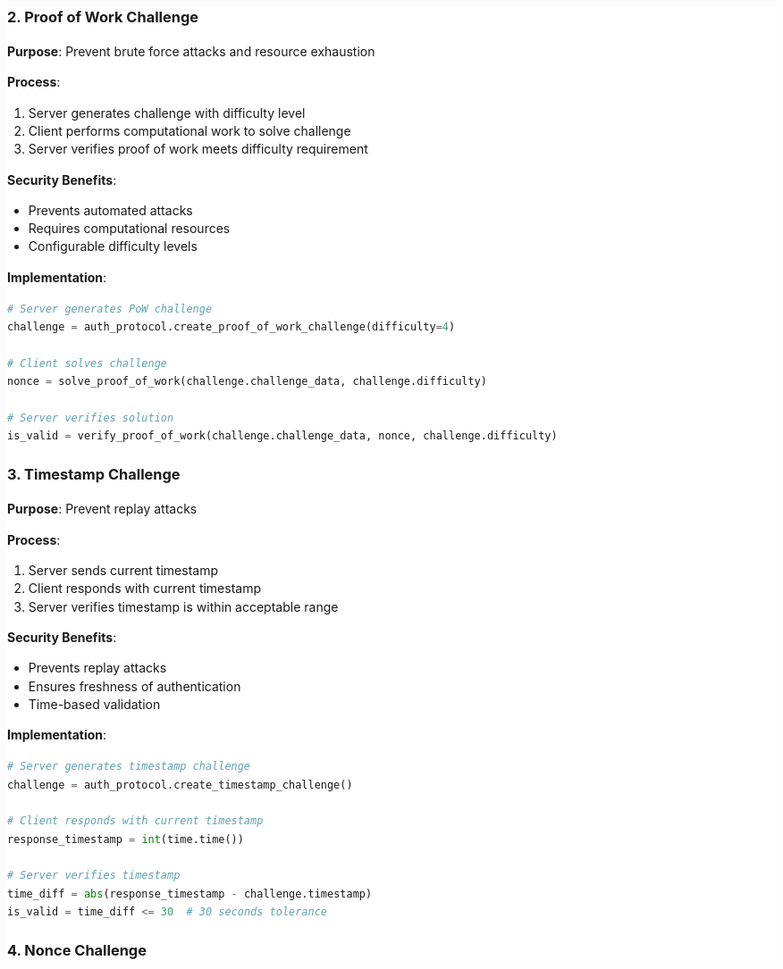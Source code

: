 ### 2. Proof of Work Challenge

**Purpose**: Prevent brute force attacks and resource exhaustion

**Process**:
1. Server generates challenge with difficulty level
2. Client performs computational work to solve challenge
3. Server verifies proof of work meets difficulty requirement

**Security Benefits**:
- Prevents automated attacks
- Requires computational resources
- Configurable difficulty levels

**Implementation**:
```python
# Server generates PoW challenge
challenge = auth_protocol.create_proof_of_work_challenge(difficulty=4)

# Client solves challenge
nonce = solve_proof_of_work(challenge.challenge_data, challenge.difficulty)

# Server verifies solution
is_valid = verify_proof_of_work(challenge.challenge_data, nonce, challenge.difficulty)
```

### 3. Timestamp Challenge

**Purpose**: Prevent replay attacks

**Process**:
1. Server sends current timestamp
2. Client responds with current timestamp
3. Server verifies timestamp is within acceptable range

**Security Benefits**:
- Prevents replay attacks
- Ensures freshness of authentication
- Time-based validation

**Implementation**:
```python
# Server generates timestamp challenge
challenge = auth_protocol.create_timestamp_challenge()

# Client responds with current timestamp
response_timestamp = int(time.time())

# Server verifies timestamp
time_diff = abs(response_timestamp - challenge.timestamp)
is_valid = time_diff <= 30  # 30 seconds tolerance
```

### 4. Nonce Challenge
